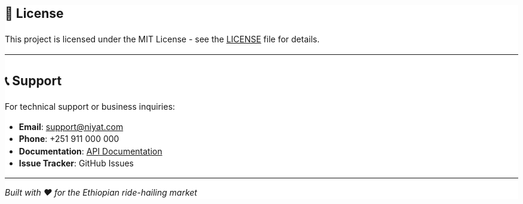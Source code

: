 
## 📄 License

This project is licensed under the MIT License - see the [LICENSE](LICENSE) file for details.

---

## 📞 Support

For technical support or business inquiries:
- **Email**: support@niyat.com
- **Phone**: +251 911 000 000
- **Documentation**: [API Documentation](http://localhost:8080/swagger-ui.html)
- **Issue Tracker**: GitHub Issues

---

*Built with ❤️ for the Ethiopian ride-hailing market*
